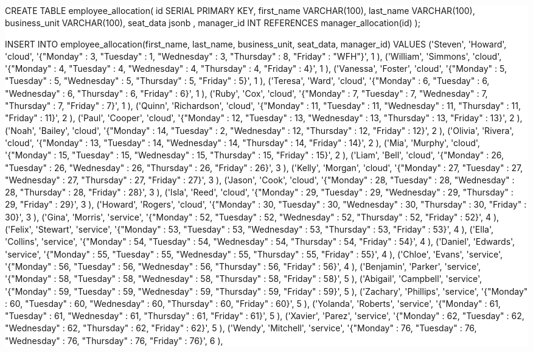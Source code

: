 

CREATE TABLE employee_allocation(
	id SERIAL PRIMARY KEY,
	first_name VARCHAR(100),
	last_name VARCHAR(100),
	business_unit VARCHAR(100),
	seat_data jsonb ,
	manager_id INT REFERENCES manager_allocation(id)
);


INSERT INTO employee_allocation(first_name, last_name, business_unit, seat_data, manager_id) 
VALUES ('Steven', 'Howard', 'cloud', '{"Monday" : 3, "Tuesday" : 1, "Wednesday" : 3, "Thursday" : 8, "Friday" : "WFH"}', 1 ),
		('William', 'Simmons', 'cloud', '{"Monday" : 4, "Tuesday" : 4, "Wednesday" : 4, "Thursday" : 4, "Friday" : 4}', 1 ),
		('Vanessa', 'Foster', 'cloud', '{"Monday" : 5, "Tuesday" : 5, "Wednesday" : 5, "Thursday" : 5, "Friday" : 5}', 1 ),
		('Teresa', 'Ward', 'cloud', '{"Monday" : 6, "Tuesday" : 6, "Wednesday" : 6, "Thursday" : 6, "Friday" : 6}', 1 ),
		('Ruby', 'Cox', 'cloud', '{"Monday" : 7, "Tuesday" : 7, "Wednesday" : 7, "Thursday" : 7, "Friday" : 7}', 1 ),
		('Quinn', 'Richardson', 'cloud', '{"Monday" : 11, "Tuesday" : 11, "Wednesday" : 11, "Thursday" : 11, "Friday" : 11}', 2 ),
		('Paul', 'Cooper', 'cloud', '{"Monday" : 12, "Tuesday" : 13, "Wednesday" : 13, "Thursday" : 13, "Friday" : 13}', 2 ),
		('Noah', 'Bailey', 'cloud', '{"Monday" : 14, "Tuesday" : 2, "Wednesday" : 12, "Thursday" : 12, "Friday" : 12}', 2 ),
		('Olivia', 'Rivera', 'cloud', '{"Monday" : 13, "Tuesday" :  14, "Wednesday" : 14, "Thursday" : 14, "Friday" : 14}', 2 ),
		('Mia', 'Murphy', 'cloud', '{"Monday" : 15, "Tuesday" : 15, "Wednesday" : 15, "Thursday" : 15, "Friday" : 15}', 2 ),
		('Liam', 'Bell', 'cloud', '{"Monday" : 26, "Tuesday" : 26, "Wednesday" : 26, "Thursday" : 26, "Friday" : 26}', 3 ),
		('Kelly', 'Morgan', 'cloud', '{"Monday" : 27, "Tuesday" : 27, "Wednesday" : 27, "Thursday" : 27, "Friday" : 27}', 3 ),
		('Jason', 'Cook', 'cloud', '{"Monday" : 28, "Tuesday" : 28, "Wednesday" : 28, "Thursday" : 28, "Friday" : 28}', 3 ),
		('Isla', 'Reed', 'cloud', '{"Monday" : 29, "Tuesday" : 29, "Wednesday" : 29, "Thursday" : 29, "Friday" : 29}', 3 ),
		('Howard', 'Rogers', 'cloud', '{"Monday" : 30, "Tuesday" : 30, "Wednesday" : 30, "Thursday" : 30, "Friday" : 30}', 3 ),
		('Gina', 'Morris', 'service', '{"Monday" : 52, "Tuesday" : 52, "Wednesday" : 52, "Thursday" : 52, "Friday" : 52}', 4 ),
		('Felix', 'Stewart', 'service', '{"Monday" : 53, "Tuesday" : 53, "Wednesday" : 53, "Thursday" : 53, "Friday" : 53}', 4 ),
		('Ella', 'Collins', 'service', '{"Monday" : 54, "Tuesday" : 54, "Wednesday" : 54, "Thursday" : 54, "Friday" : 54}', 4 ),
		('Daniel', 'Edwards', 'service', '{"Monday" : 55, "Tuesday" : 55, "Wednesday" : 55, "Thursday" : 55, "Friday" : 55}', 4 ),
		('Chloe', 'Evans', 'service', '{"Monday" : 56, "Tuesday" : 56, "Wednesday" : 56, "Thursday" : 56, "Friday" : 56}', 4 ),
		('Benjamin', 'Parker', 'service', '{"Monday" : 58, "Tuesday" : 58, "Wednesday" : 58, "Thursday" : 58, "Friday" : 58}', 5 ),
		('Abigail', 'Campbell', 'service', '{"Monday" : 59, "Tuesday" : 59, "Wednesday" : 59, "Thursday" : 59, "Friday" : 59}', 5 ),
		('Zachary', 'Phillips', 'service', '{"Monday" : 60, "Tuesday" : 60, "Wednesday" : 60, "Thursday" : 60, "Friday" : 60}', 5 ),
		('Yolanda', 'Roberts', 'service', '{"Monday" : 61, "Tuesday" : 61, "Wednesday" : 61, "Thursday" : 61, "Friday" : 61}', 5 ),
		('Xavier', 'Parez', 'service', '{"Monday" : 62, "Tuesday" : 62, "Wednesday" : 62, "Thursday" : 62, "Friday" : 62}', 5 ),
		('Wendy', 'Mitchell', 'service', '{"Monday" : 76, "Tuesday" : 76, "Wednesday" : 76, "Thursday" : 76, "Friday" : 76}', 6 ),
